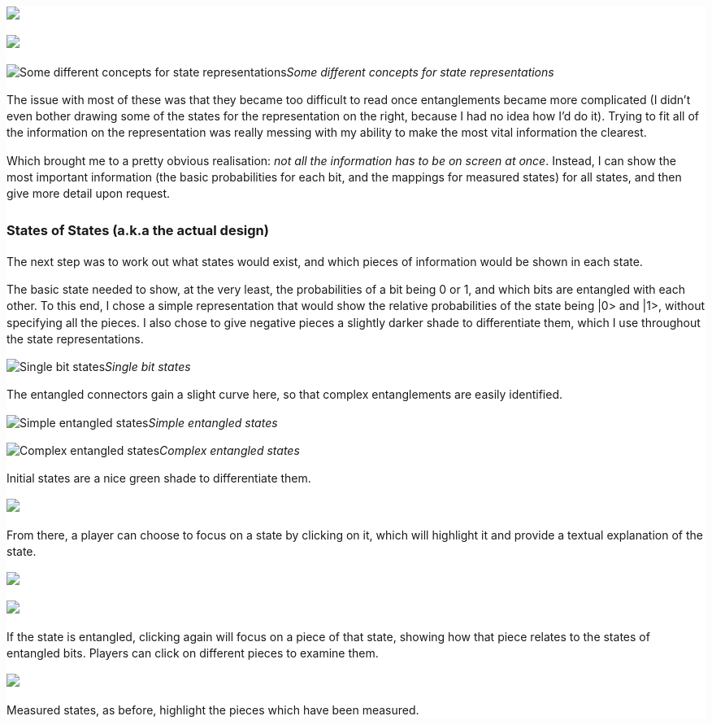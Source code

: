 ![](https://cdn-images-1.medium.com/max/2944/1*Lc5btouXS9MkJ0zyNNKVIg.png)

![](https://cdn-images-1.medium.com/max/2944/1*SFh9qgjiTNQ1nginJ7Pafg.png)

![Some different concepts for state representations](https://cdn-images-1.medium.com/max/2944/1*op31EX6tGtbgtsN2ZAGNsA.png)*Some different concepts for state representations*

The issue with most of these was that they became too difficult to read once entanglements became more complicated (I didn’t even bother drawing some of the states for the representation on the right, because I had no idea how I’d do it). Trying to fit all of the information on the representation was really messing with my ability to make the most vital information the clearest.

Which brought me to a pretty obvious realisation: *not all the information has to be on screen at once*. Instead, I can show the most important information (the basic probabilities for each bit, and the mappings for measured states) for all states, and then give more detail upon request.

### States of States (a.k.a the actual design)

The next step was to work out what states would exist, and which pieces of information would be shown in each state.

The basic state needed to show, at the very least, the probabilities of a bit being 0 or 1, and which bits are entangled with each other. To this end, I chose a simple representation that would show the relative probabilities of the state being \|0> and \|1>, without specifying all the pieces. I also chose to give negative pieces a slightly darker shade to differentiate them, which I use throughout the state representations.

![Single bit states](https://cdn-images-1.medium.com/max/2574/1*Ki7Hapu6vslm7d7vpxvZmQ.png)*Single bit states*

The entangled connectors gain a slight curve here, so that complex entanglements are easily identified.

![Simple entangled states](https://cdn-images-1.medium.com/max/2624/1*tz4vZOhtqbOOHW-3pnpPgw.png)*Simple entangled states*

![Complex entangled states](https://cdn-images-1.medium.com/max/2590/1*AczA-GOn6mmF5iWCeX02PA.png)*Complex entangled states*

Initial states are a nice green shade to differentiate them.

![](https://cdn-images-1.medium.com/max/2574/1*DX7rDgGSNXxEkWZshNk9ew.png)

From there, a player can choose to focus on a state by clicking on it, which will highlight it and provide a textual explanation of the state.

![](https://cdn-images-1.medium.com/max/2574/1*g6qpfTTJpNY1C3BS5x3n0w.png)

![](https://cdn-images-1.medium.com/max/2622/1*VDusII7yJ_OInAgW_Wi4xA.png)

If the state is entangled, clicking again will focus on a piece of that state, showing how that piece relates to the states of entangled bits. Players can click on different pieces to examine them.

![](https://cdn-images-1.medium.com/max/2656/1*GqKAG-Yay8UqBUp-Cu8KDA.png)

Measured states, as before, highlight the pieces which have been measured.
